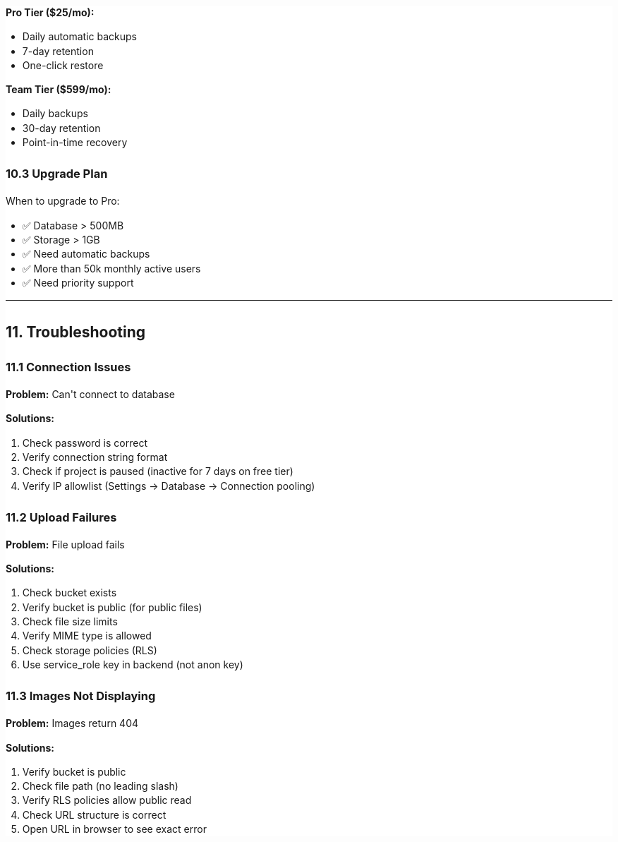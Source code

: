 **Pro Tier ($25/mo):**
- Daily automatic backups
- 7-day retention
- One-click restore

**Team Tier ($599/mo):**
- Daily backups
- 30-day retention
- Point-in-time recovery

### 10.3 Upgrade Plan

When to upgrade to Pro:
- ✅ Database > 500MB
- ✅ Storage > 1GB
- ✅ Need automatic backups
- ✅ More than 50k monthly active users
- ✅ Need priority support

---

## 11. Troubleshooting

### 11.1 Connection Issues

**Problem:** Can't connect to database

**Solutions:**
1. Check password is correct
2. Verify connection string format
3. Check if project is paused (inactive for 7 days on free tier)
4. Verify IP allowlist (Settings → Database → Connection pooling)

### 11.2 Upload Failures

**Problem:** File upload fails

**Solutions:**
1. Check bucket exists
2. Verify bucket is public (for public files)
3. Check file size limits
4. Verify MIME type is allowed
5. Check storage policies (RLS)
6. Use service_role key in backend (not anon key)

### 11.3 Images Not Displaying

**Problem:** Images return 404

**Solutions:**
1. Verify bucket is public
2. Check file path (no leading slash)
3. Verify RLS policies allow public read
4. Check URL structure is correct
5. Open URL in browser to see exact error
